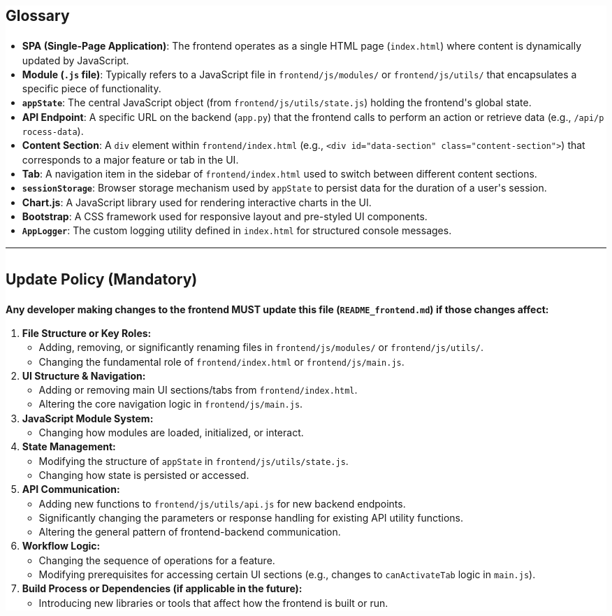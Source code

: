 
## Glossary

- **SPA (Single-Page Application)**: The frontend operates as a single HTML page (`index.html`) where content is dynamically updated by JavaScript.
- **Module (`.js` file)**: Typically refers to a JavaScript file in `frontend/js/modules/` or `frontend/js/utils/` that encapsulates a specific piece of functionality.
- **`appState`**: The central JavaScript object (from `frontend/js/utils/state.js`) holding the frontend's global state.
- **API Endpoint**: A specific URL on the backend (`app.py`) that the frontend calls to perform an action or retrieve data (e.g., `/api/process-data`).
- **Content Section**: A `div` element within `frontend/index.html` (e.g., `<div id="data-section" class="content-section">`) that corresponds to a major feature or tab in the UI.
- **Tab**: A navigation item in the sidebar of `frontend/index.html` used to switch between different content sections.
- **`sessionStorage`**: Browser storage mechanism used by `appState` to persist data for the duration of a user's session.
- **Chart.js**: A JavaScript library used for rendering interactive charts in the UI.
- **Bootstrap**: A CSS framework used for responsive layout and pre-styled UI components.
- **`AppLogger`**: The custom logging utility defined in `index.html` for structured console messages.

---

## **Update Policy (Mandatory)**

**Any developer making changes to the frontend MUST update this file (`README_frontend.md`) if those changes affect:**

1.  **File Structure or Key Roles:**
    *   Adding, removing, or significantly renaming files in `frontend/js/modules/` or `frontend/js/utils/`.
    *   Changing the fundamental role of `frontend/index.html` or `frontend/js/main.js`.
2.  **UI Structure & Navigation:**
    *   Adding or removing main UI sections/tabs from `frontend/index.html`.
    *   Altering the core navigation logic in `frontend/js/main.js`.
3.  **JavaScript Module System:**
    *   Changing how modules are loaded, initialized, or interact.
4.  **State Management:**
    *   Modifying the structure of `appState` in `frontend/js/utils/state.js`.
    *   Changing how state is persisted or accessed.
5.  **API Communication:**
    *   Adding new functions to `frontend/js/utils/api.js` for new backend endpoints.
    *   Significantly changing the parameters or response handling for existing API utility functions.
    *   Altering the general pattern of frontend-backend communication.
6.  **Workflow Logic:**
    *   Changing the sequence of operations for a feature.
    *   Modifying prerequisites for accessing certain UI sections (e.g., changes to `canActivateTab` logic in `main.js`).
7.  **Build Process or Dependencies (if applicable in the future):**
    *   Introducing new libraries or tools that affect how the frontend is built or run.
